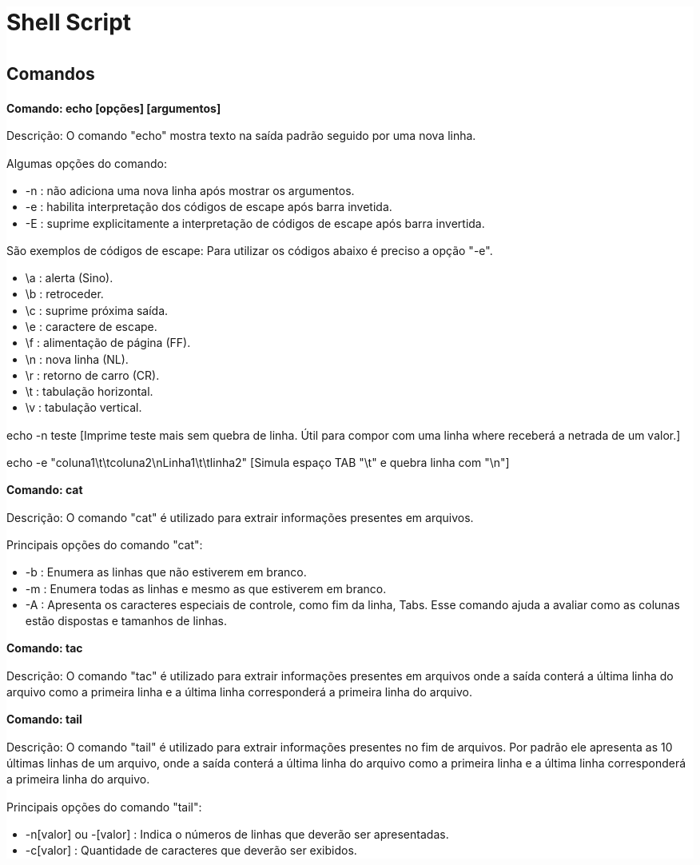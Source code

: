 # Shell Script

## Comandos 

**Comando: echo [opções] [argumentos]**

Descrição: O comando "echo" mostra texto na saída padrão seguido por uma nova linha.

Algumas opções do comando:
- -n : não adiciona uma nova linha após mostrar os argumentos.
- -e : habilita interpretação dos códigos de escape após barra invetida.
- -E : suprime explicitamente a interpretação de códigos de escape após barra invertida.

São exemplos de códigos de escape: Para utilizar os códigos abaixo é preciso a opção "-e".

- \a : alerta (Sino).
- \b : retroceder.
- \c : suprime próxima saída.
- \e : caractere de escape.
- \f : alimentação de página (FF).
- \n : nova linha (NL).
- \r : retorno de carro (CR).
- \t : tabulação horizontal.
- \v : tabulação vertical.

echo -n teste [Imprime teste mais sem quebra de linha. Útil para compor com uma linha where receberá a netrada de um valor.]

echo -e "coluna1\t\tcoluna2\nLinha1\t\tlinha2" [Simula espaço TAB "\t" e quebra linha com "\n"]


**Comando: cat**

Descrição: O comando "cat" é utilizado para extrair informações presentes em arquivos.

Principais opções do comando "cat":
- -b : Enumera as linhas que não estiverem em branco.
- -m : Enumera todas as linhas e mesmo as que estiverem em branco.
- -A : Apresenta os caracteres especiais de controle, como fim da linha, Tabs. Esse comando ajuda a avaliar como as colunas estão dispostas e tamanhos de linhas.

**Comando: tac**

Descrição: O comando "tac" é utilizado para extrair informações presentes em arquivos onde a saída conterá a última linha do arquivo como a primeira linha e a última linha corresponderá a primeira linha do arquivo.

**Comando: tail**

Descrição: O comando "tail" é utilizado para extrair informações presentes no fim de arquivos. Por padrão ele apresenta as 10 últimas linhas de um arquivo, onde a saída conterá a última linha do arquivo como a primeira linha e a última linha corresponderá a primeira linha do arquivo.

Principais opções do comando "tail":
- -n[valor] ou -[valor] : Indica o números de linhas que deverão ser apresentadas.
- -c[valor] : Quantidade de caracteres que deverão ser exibidos.
